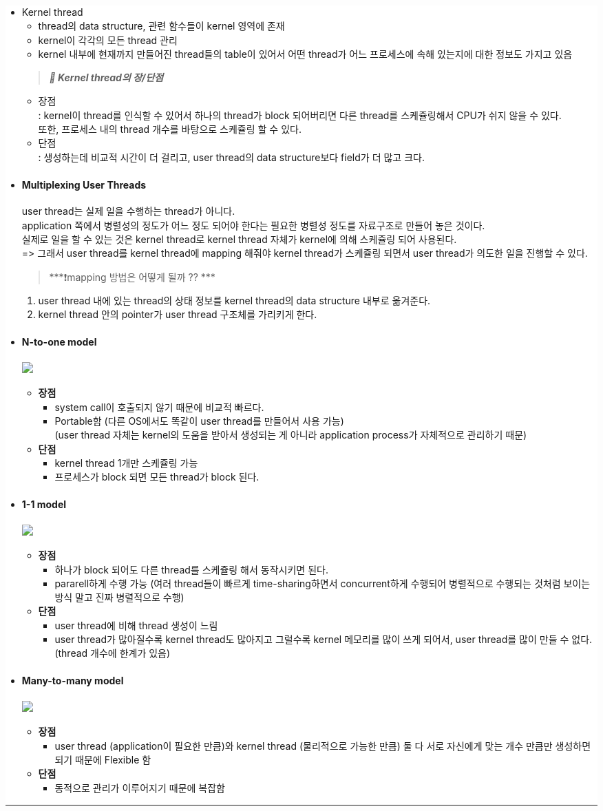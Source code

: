   - Kernel thread  
    - thread의 data structure, 관련 함수들이 kernel 영역에 존재  
    - kernel이 각각의 모든 thread 관리  
    - kernel 내부에 현재까지 만들어진 thread들의 table이 있어서 어떤 thread가 어느 프로세스에 속해 있는지에 대한 정보도 가지고 있음  
    > ***📢 Kernel thread의 장/단점***
      * 장점  
        : kernel이 thread를 인식할 수 있어서 하나의 thread가 block 되어버리면 다른 thread를 스케쥴링해서 CPU가 쉬지 않을 수 있다.  
        또한, 프로세스 내의 thread 개수를 바탕으로 스케쥴링 할 수 있다.  
      * 단점  
        : 생성하는데 비교적 시간이 더 걸리고, user thread의 data structure보다 field가 더 많고 크다.  
        
* #### Multiplexing User Threads  

  user thread는 실제 일을 수행하는 thread가 아니다.  
application 쪽에서 병렬성의 정도가 어느 정도 되어야 한다는 필요한 병렬성 정도를 자료구조로 만들어 놓은 것이다.  
실제로 일을 할 수 있는 것은 kernel thread로 kernel thread 자체가 kernel에 의해 스케쥴링 되어 사용된다.  
=> 그래서 user thread를 kernel thread에 mapping 해줘야 kernel thread가 스케쥴링 되면서 user thread가 의도한 일을 진행할 수 있다.  

  > ***❗️mapping 방법은 어떻게 될까 ?? ***  
  1. user thread 내에 있는 thread의 상태 정보를 kernel thread의 data structure 내부로 옮겨준다.  
  2. kernel thread 안의 pointer가 user thread 구조체를 가리키게 한다.  
  
* #### N-to-one model  
  
  ![](https://images.velog.io/images/jfe/post/a0a0b8bc-6ece-49d4-92be-ca4fea5cb313/ntoone.png)
  
  - **장점**  
    - system call이 호출되지 않기 때문에 비교적 빠르다.  
    - Portable함 (다른 OS에서도 똑같이 user thread를 만들어서 사용 가능)  
    (user thread 자체는 kernel의 도움을 받아서 생성되는 게 아니라 application process가 자체적으로 관리하기 때문)  
  - **단점**  
    - kernel thread 1개만 스케쥴링 가능  
    - 프로세스가 block 되면 모든 thread가 block 된다.  
  

* #### 1-1 model  
  
  ![](https://images.velog.io/images/jfe/post/62b1c46a-7d10-48e7-af9b-4a388eeb5dca/oneone.png)
  
  - **장점**  
    - 하나가 block 되어도 다른 thread를 스케쥴링 해서 동작시키면 된다.  
    - pararell하게 수행 가능 (여러 thread들이 빠르게 time-sharing하면서 concurrent하게 수행되어 병렬적으로 수행되는 것처럼 보이는 방식 말고 진짜 병렬적으로 수행)  
  - **단점**  
    - user thread에 비해 thread 생성이 느림  
    - user thread가 많아질수록 kernel thread도 많아지고 그럴수록 kernel 메모리를 많이 쓰게 되어서, user thread를 많이 만들 수 없다.  (thread 개수에 한계가 있음)  

* #### Many-to-many model  

  ![](https://images.velog.io/images/jfe/post/0b4876a8-07ae-4ea7-bd59-ca0357d78617/manytom.png)
  
  - **장점**  
    - user thread (application이 필요한 만큼)와 kernel thread (물리적으로 가능한 만큼) 둘 다 서로 자신에게 맞는 개수 만큼만 생성하면 되기 때문에 Flexible 함  
  - **단점**  
    - 동적으로 관리가 이루어지기 때문에 복잡함  
    
---

